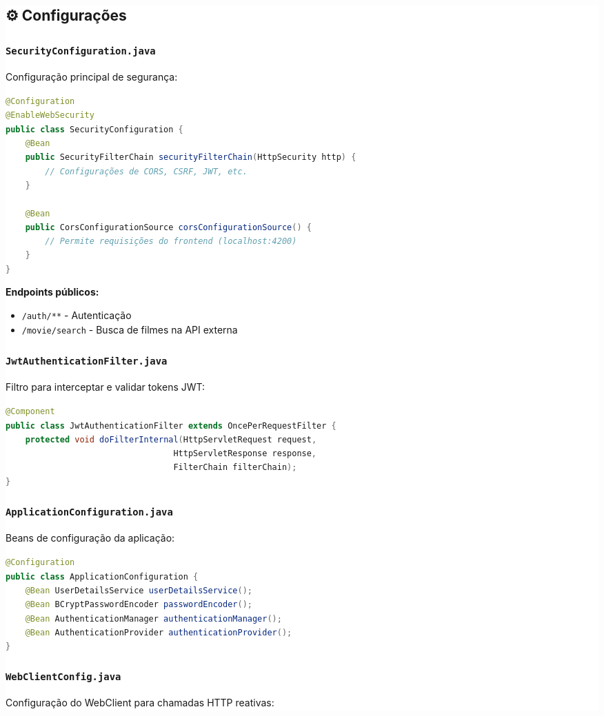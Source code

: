 ## ⚙️ Configurações

### `SecurityConfiguration.java`
Configuração principal de segurança:

```java
@Configuration
@EnableWebSecurity
public class SecurityConfiguration {
    @Bean
    public SecurityFilterChain securityFilterChain(HttpSecurity http) {
        // Configurações de CORS, CSRF, JWT, etc.
    }
    
    @Bean
    public CorsConfigurationSource corsConfigurationSource() {
        // Permite requisições do frontend (localhost:4200)
    }
}
```

**Endpoints públicos:**
- `/auth/**` - Autenticação
- `/movie/search` - Busca de filmes na API externa

### `JwtAuthenticationFilter.java`
Filtro para interceptar e validar tokens JWT:

```java
@Component
public class JwtAuthenticationFilter extends OncePerRequestFilter {
    protected void doFilterInternal(HttpServletRequest request, 
                                  HttpServletResponse response, 
                                  FilterChain filterChain);
}
```

### `ApplicationConfiguration.java`
Beans de configuração da aplicação:

```java
@Configuration
public class ApplicationConfiguration {
    @Bean UserDetailsService userDetailsService();
    @Bean BCryptPasswordEncoder passwordEncoder();
    @Bean AuthenticationManager authenticationManager();
    @Bean AuthenticationProvider authenticationProvider();
}
```

### `WebClientConfig.java`
Configuração do WebClient para chamadas HTTP reativas:
